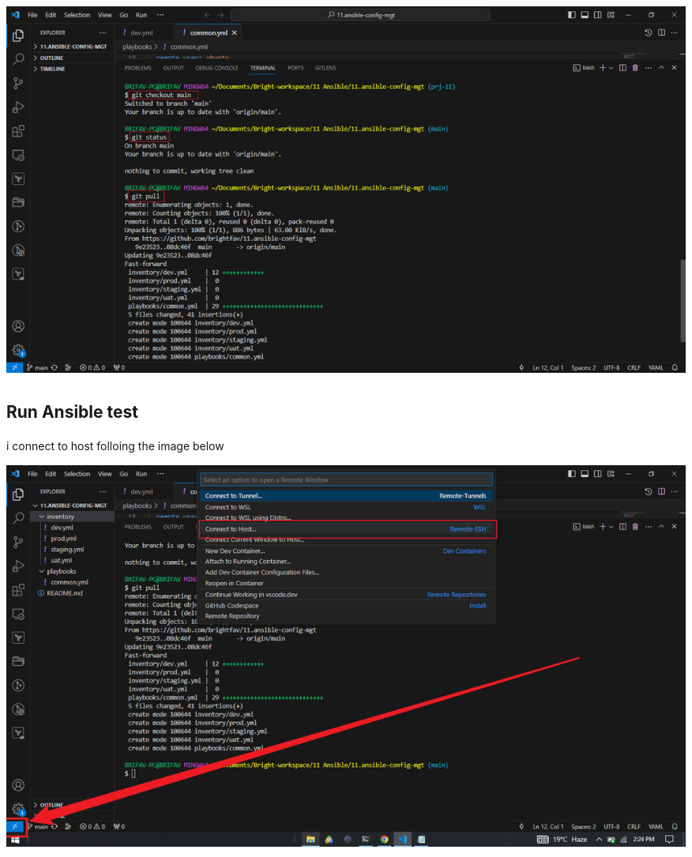 ![git pull](<img/54 git pull.png>)


## Run  Ansible test

i connect to host folloing the image below

![connect to host](<img/55 connect to host.png>)
